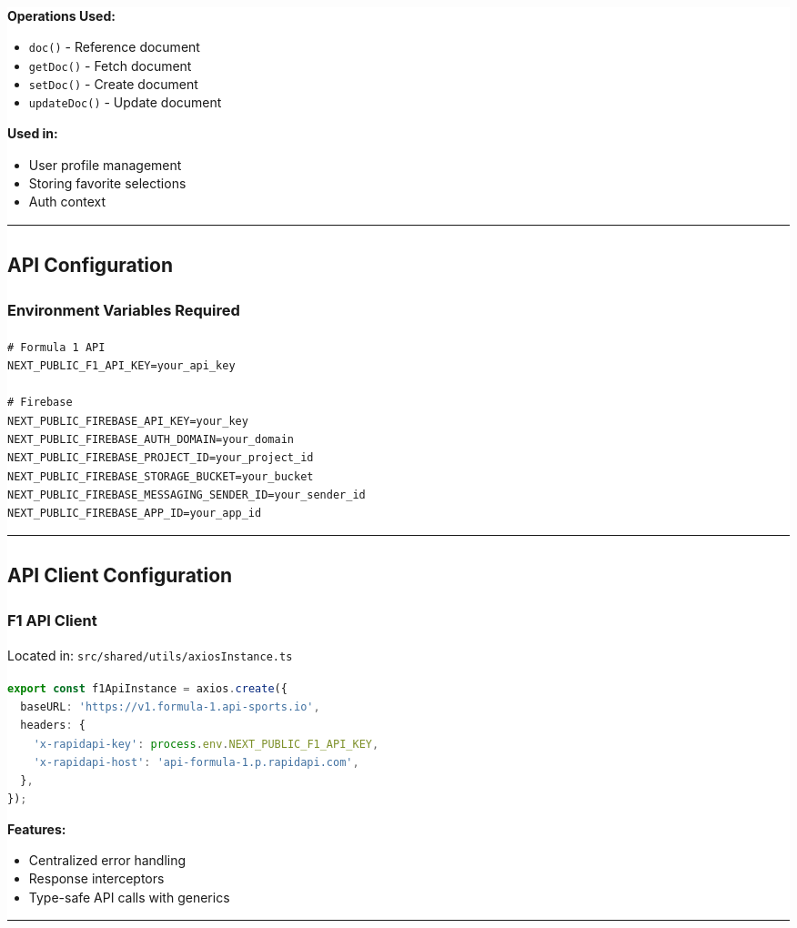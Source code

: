 **Operations Used:**
- `doc()` - Reference document
- `getDoc()` - Fetch document
- `setDoc()` - Create document
- `updateDoc()` - Update document

**Used in:**
- User profile management
- Storing favorite selections
- Auth context

---

## API Configuration

### Environment Variables Required

```env
# Formula 1 API
NEXT_PUBLIC_F1_API_KEY=your_api_key

# Firebase
NEXT_PUBLIC_FIREBASE_API_KEY=your_key
NEXT_PUBLIC_FIREBASE_AUTH_DOMAIN=your_domain
NEXT_PUBLIC_FIREBASE_PROJECT_ID=your_project_id
NEXT_PUBLIC_FIREBASE_STORAGE_BUCKET=your_bucket
NEXT_PUBLIC_FIREBASE_MESSAGING_SENDER_ID=your_sender_id
NEXT_PUBLIC_FIREBASE_APP_ID=your_app_id
```

---

## API Client Configuration

### F1 API Client
Located in: `src/shared/utils/axiosInstance.ts`

```typescript
export const f1ApiInstance = axios.create({
  baseURL: 'https://v1.formula-1.api-sports.io',
  headers: {
    'x-rapidapi-key': process.env.NEXT_PUBLIC_F1_API_KEY,
    'x-rapidapi-host': 'api-formula-1.p.rapidapi.com',
  },
});
```

**Features:**
- Centralized error handling
- Response interceptors
- Type-safe API calls with generics

---

